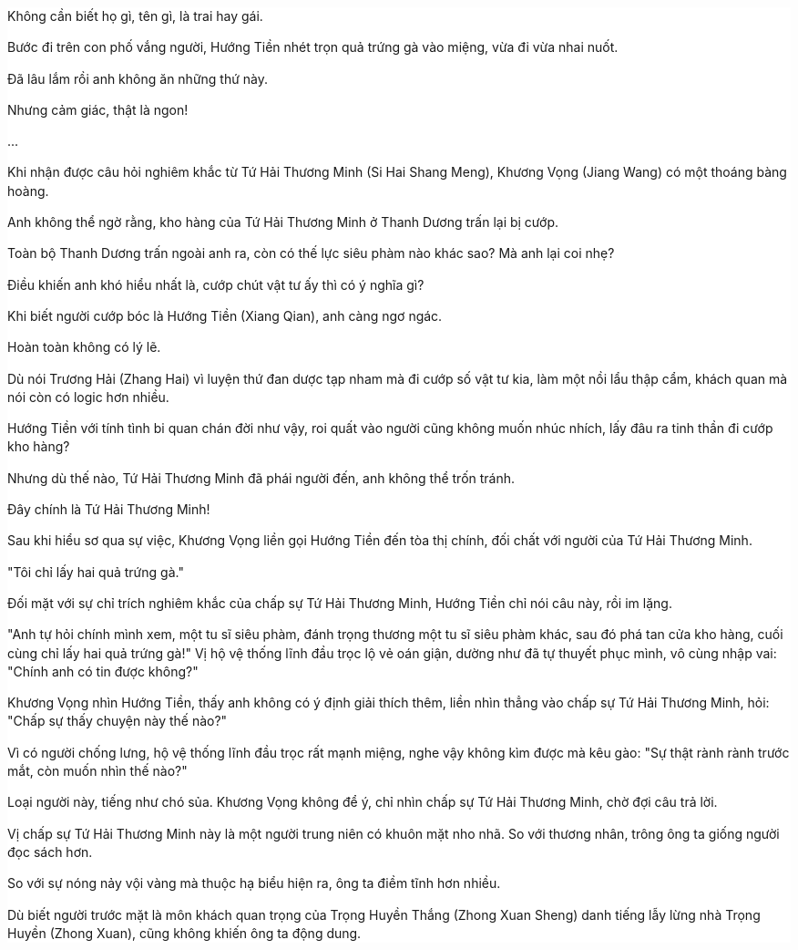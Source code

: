 Không cần biết họ gì, tên gì, là trai hay gái.

Bước đi trên con phố vắng người, Hướng Tiền nhét trọn quả trứng gà vào miệng, vừa đi vừa nhai nuốt.

Đã lâu lắm rồi anh không ăn những thứ này.

Nhưng cảm giác, thật là ngon!

...

Khi nhận được câu hỏi nghiêm khắc từ Tứ Hải Thương Minh (Si Hai Shang Meng), Khương Vọng (Jiang Wang) có một thoáng bàng hoàng.

Anh không thể ngờ rằng, kho hàng của Tứ Hải Thương Minh ở Thanh Dương trấn lại bị cướp.

Toàn bộ Thanh Dương trấn ngoài anh ra, còn có thế lực siêu phàm nào khác sao? Mà anh lại coi nhẹ?

Điều khiến anh khó hiểu nhất là, cướp chút vật tư ấy thì có ý nghĩa gì?

Khi biết người cướp bóc là Hướng Tiền (Xiang Qian), anh càng ngơ ngác.

Hoàn toàn không có lý lẽ.

Dù nói Trương Hải (Zhang Hai) vì luyện thứ đan dược tạp nham mà đi cướp số vật tư kia, làm một nồi lẩu thập cẩm, khách quan mà nói còn có logic hơn nhiều.

Hướng Tiền với tính tình bi quan chán đời như vậy, roi quất vào người cũng không muốn nhúc nhích, lấy đâu ra tinh thần đi cướp kho hàng?

Nhưng dù thế nào, Tứ Hải Thương Minh đã phái người đến, anh không thể trốn tránh.

Đây chính là Tứ Hải Thương Minh!

Sau khi hiểu sơ qua sự việc, Khương Vọng liền gọi Hướng Tiền đến tòa thị chính, đối chất với người của Tứ Hải Thương Minh.

"Tôi chỉ lấy hai quả trứng gà."

Đối mặt với sự chỉ trích nghiêm khắc của chấp sự Tứ Hải Thương Minh, Hướng Tiền chỉ nói câu này, rồi im lặng.

"Anh tự hỏi chính mình xem, một tu sĩ siêu phàm, đánh trọng thương một tu sĩ siêu phàm khác, sau đó phá tan cửa kho hàng, cuối cùng chỉ lấy hai quả trứng gà!" Vị hộ vệ thống lĩnh đầu trọc lộ vẻ oán giận, dường như đã tự thuyết phục mình, vô cùng nhập vai: "Chính anh có tin được không?"

Khương Vọng nhìn Hướng Tiền, thấy anh không có ý định giải thích thêm, liền nhìn thẳng vào chấp sự Tứ Hải Thương Minh, hỏi: "Chấp sự thấy chuyện này thế nào?"

Vì có người chống lưng, hộ vệ thống lĩnh đầu trọc rất mạnh miệng, nghe vậy không kìm được mà kêu gào: "Sự thật rành rành trước mắt, còn muốn nhìn thế nào?"

Loại người này, tiếng như chó sủa. Khương Vọng không để ý, chỉ nhìn chấp sự Tứ Hải Thương Minh, chờ đợi câu trả lời.

Vị chấp sự Tứ Hải Thương Minh này là một người trung niên có khuôn mặt nho nhã. So với thương nhân, trông ông ta giống người đọc sách hơn.

So với sự nóng nảy vội vàng mà thuộc hạ biểu hiện ra, ông ta điềm tĩnh hơn nhiều.

Dù biết người trước mặt là môn khách quan trọng của Trọng Huyền Thắng (Zhong Xuan Sheng) danh tiếng lẫy lừng nhà Trọng Huyền (Zhong Xuan), cũng không khiến ông ta động dung.
